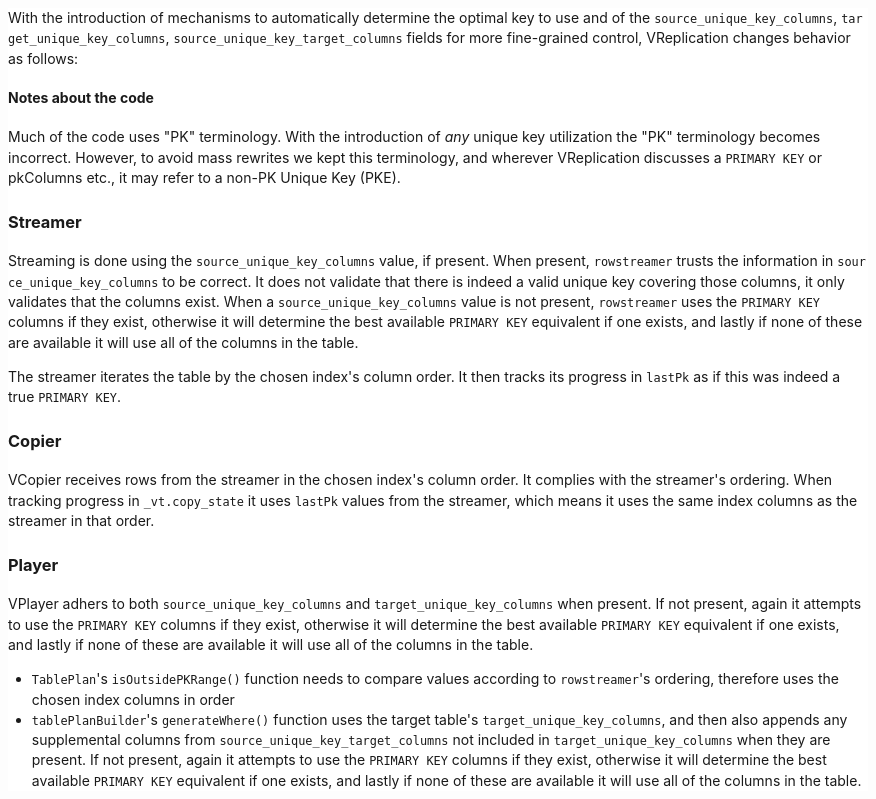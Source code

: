 With the introduction of mechanisms to automatically determine the optimal key to use and of the `source_unique_key_columns`, `target_unique_key_columns`, `source_unique_key_target_columns` fields for more fine-grained control, VReplication changes behavior as follows:

#### Notes about the code

Much of the code uses "PK" terminology. With the introduction of _any_ unique key utilization the "PK" terminology becomes incorrect. However, to avoid mass rewrites we kept this terminology, and wherever VReplication discusses a `PRIMARY KEY` or pkColumns etc., it may refer to a non-PK Unique Key (PKE).

### Streamer

Streaming is done using the `source_unique_key_columns` value, if present. When present, `rowstreamer` trusts the information in `source_unique_key_columns` to be correct. It does not validate that there is indeed a valid unique key covering those columns, it only validates that the columns exist. When a `source_unique_key_columns` value is not present, `rowstreamer` uses the `PRIMARY KEY` columns if they exist, otherwise it will determine the best available `PRIMARY KEY` equivalent if one exists, and lastly if none of these are available it will use all of the columns in the table.

The streamer iterates the table by the chosen index's column order. It then tracks its progress in `lastPk` as if this was indeed a true `PRIMARY KEY`.

### Copier

VCopier receives rows from the streamer in the chosen index's column order. It complies with the streamer's ordering. When tracking progress in `_vt.copy_state` it uses `lastPk` values from the streamer, which means it uses the same index columns as the streamer in that order.

### Player

VPlayer adhers to both `source_unique_key_columns` and `target_unique_key_columns` when present. If not present, again it attempts to use the `PRIMARY KEY` columns if they exist, otherwise it will determine the best available `PRIMARY KEY` equivalent if one exists, and lastly if none of these are available it will use all of the columns in the table.

- `TablePlan`'s `isOutsidePKRange()` function needs to compare values according to `rowstreamer`'s ordering, therefore uses the chosen index columns in order 
- `tablePlanBuilder`'s `generateWhere()` function uses the target table's `target_unique_key_columns`, and then also appends any supplemental columns from `source_unique_key_target_columns` not included in `target_unique_key_columns` when they are present. If not present, again it attempts to use the `PRIMARY KEY` columns if they exist, otherwise it will determine the best available `PRIMARY KEY` equivalent if one exists, and lastly if none of these are available it will use all of the columns in the table.
